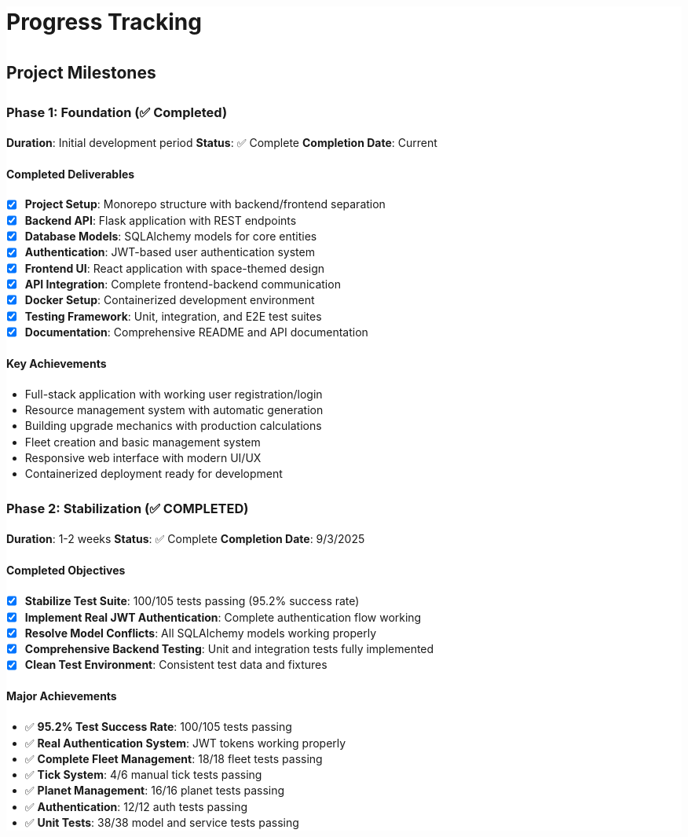 # Progress Tracking

## Project Milestones

### Phase 1: Foundation (✅ Completed)
**Duration**: Initial development period
**Status**: ✅ Complete
**Completion Date**: Current

#### Completed Deliverables
- [x] **Project Setup**: Monorepo structure with backend/frontend separation
- [x] **Backend API**: Flask application with REST endpoints
- [x] **Database Models**: SQLAlchemy models for core entities
- [x] **Authentication**: JWT-based user authentication system
- [x] **Frontend UI**: React application with space-themed design
- [x] **API Integration**: Complete frontend-backend communication
- [x] **Docker Setup**: Containerized development environment
- [x] **Testing Framework**: Unit, integration, and E2E test suites
- [x] **Documentation**: Comprehensive README and API documentation

#### Key Achievements
- Full-stack application with working user registration/login
- Resource management system with automatic generation
- Building upgrade mechanics with production calculations
- Fleet creation and basic management system
- Responsive web interface with modern UI/UX
- Containerized deployment ready for development

### Phase 2: Stabilization (✅ COMPLETED)
**Duration**: 1-2 weeks
**Status**: ✅ Complete
**Completion Date**: 9/3/2025

#### Completed Objectives
- [x] **Stabilize Test Suite**: 100/105 tests passing (95.2% success rate)
- [x] **Implement Real JWT Authentication**: Complete authentication flow working
- [x] **Resolve Model Conflicts**: All SQLAlchemy models working properly
- [x] **Comprehensive Backend Testing**: Unit and integration tests fully implemented
- [x] **Clean Test Environment**: Consistent test data and fixtures

#### Major Achievements
- ✅ **95.2% Test Success Rate**: 100/105 tests passing
- ✅ **Real Authentication System**: JWT tokens working properly
- ✅ **Complete Fleet Management**: 18/18 fleet tests passing
- ✅ **Tick System**: 4/6 manual tick tests passing
- ✅ **Planet Management**: 16/16 planet tests passing
- ✅ **Authentication**: 12/12 auth tests passing
- ✅ **Unit Tests**: 38/38 model and service tests passing
